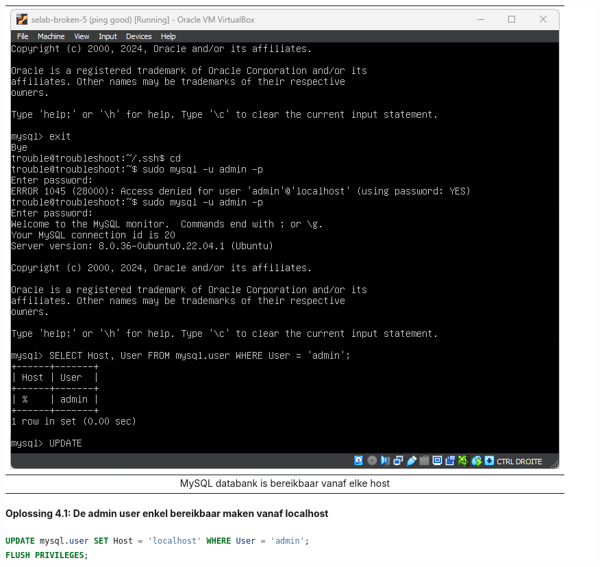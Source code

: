   | ![MySQL](./img/6-troubleshooting/VM5-Database.png) |
  | :-------------------------------------------------: |
  | MySQL databank is bereikbaar vanaf elke host |

#### Oplossing 4.1: De admin user enkel bereikbaar maken vanaf localhost

```sql
UPDATE mysql.user SET Host = 'localhost' WHERE User = 'admin';
FLUSH PRIVILEGES;
```
